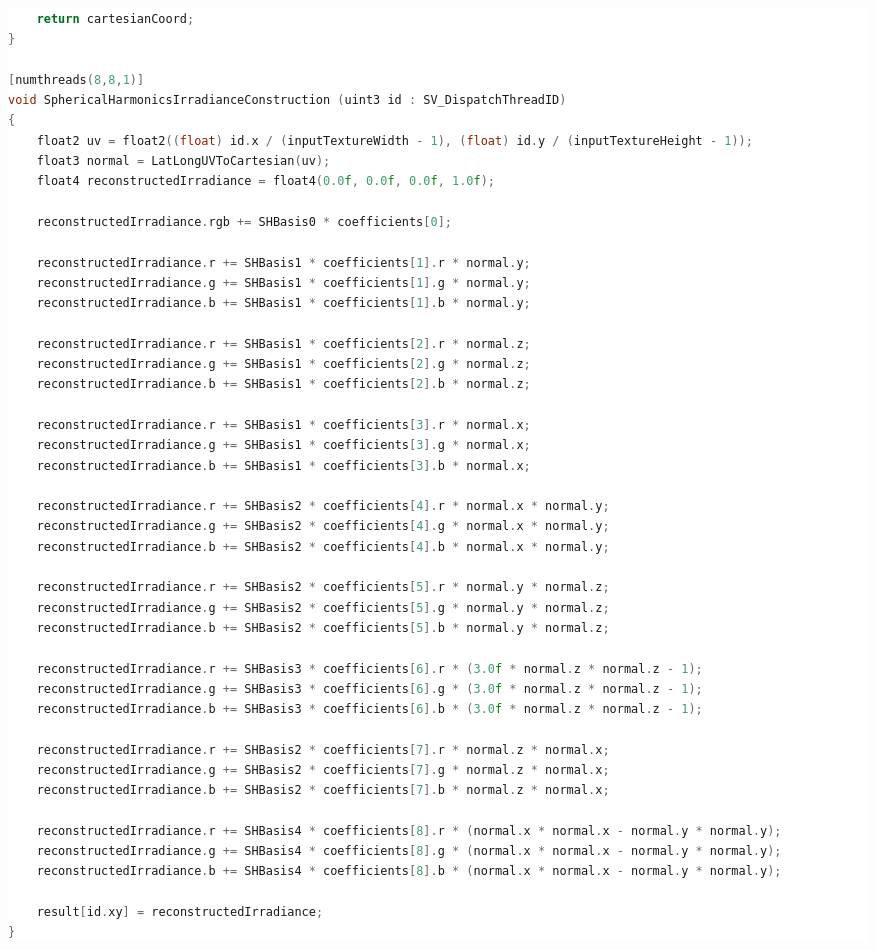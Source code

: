 ``` C
    return cartesianCoord;
}

[numthreads(8,8,1)]
void SphericalHarmonicsIrradianceConstruction (uint3 id : SV_DispatchThreadID)
{
    float2 uv = float2((float) id.x / (inputTextureWidth - 1), (float) id.y / (inputTextureHeight - 1));
    float3 normal = LatLongUVToCartesian(uv);
    float4 reconstructedIrradiance = float4(0.0f, 0.0f, 0.0f, 1.0f);
    
    reconstructedIrradiance.rgb += SHBasis0 * coefficients[0];
    
    reconstructedIrradiance.r += SHBasis1 * coefficients[1].r * normal.y;
    reconstructedIrradiance.g += SHBasis1 * coefficients[1].g * normal.y;
    reconstructedIrradiance.b += SHBasis1 * coefficients[1].b * normal.y;
    
    reconstructedIrradiance.r += SHBasis1 * coefficients[2].r * normal.z;
    reconstructedIrradiance.g += SHBasis1 * coefficients[2].g * normal.z;
    reconstructedIrradiance.b += SHBasis1 * coefficients[2].b * normal.z;
    
    reconstructedIrradiance.r += SHBasis1 * coefficients[3].r * normal.x;
    reconstructedIrradiance.g += SHBasis1 * coefficients[3].g * normal.x;
    reconstructedIrradiance.b += SHBasis1 * coefficients[3].b * normal.x;
    
    reconstructedIrradiance.r += SHBasis2 * coefficients[4].r * normal.x * normal.y;
    reconstructedIrradiance.g += SHBasis2 * coefficients[4].g * normal.x * normal.y;
    reconstructedIrradiance.b += SHBasis2 * coefficients[4].b * normal.x * normal.y;
    
    reconstructedIrradiance.r += SHBasis2 * coefficients[5].r * normal.y * normal.z;
    reconstructedIrradiance.g += SHBasis2 * coefficients[5].g * normal.y * normal.z;
    reconstructedIrradiance.b += SHBasis2 * coefficients[5].b * normal.y * normal.z;
    
    reconstructedIrradiance.r += SHBasis3 * coefficients[6].r * (3.0f * normal.z * normal.z - 1);
    reconstructedIrradiance.g += SHBasis3 * coefficients[6].g * (3.0f * normal.z * normal.z - 1);
    reconstructedIrradiance.b += SHBasis3 * coefficients[6].b * (3.0f * normal.z * normal.z - 1);
    
    reconstructedIrradiance.r += SHBasis2 * coefficients[7].r * normal.z * normal.x;
    reconstructedIrradiance.g += SHBasis2 * coefficients[7].g * normal.z * normal.x;
    reconstructedIrradiance.b += SHBasis2 * coefficients[7].b * normal.z * normal.x;
    
    reconstructedIrradiance.r += SHBasis4 * coefficients[8].r * (normal.x * normal.x - normal.y * normal.y);
    reconstructedIrradiance.g += SHBasis4 * coefficients[8].g * (normal.x * normal.x - normal.y * normal.y);
    reconstructedIrradiance.b += SHBasis4 * coefficients[8].b * (normal.x * normal.x - normal.y * normal.y);
    
    result[id.xy] = reconstructedIrradiance;
}
```
